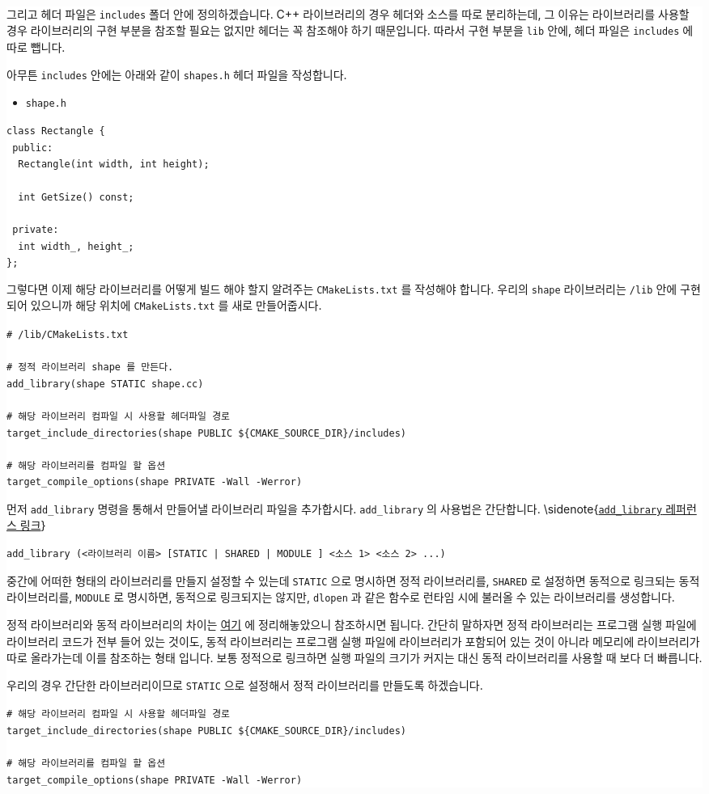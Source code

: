 그리고 헤더 파일은 `includes` 폴더 안에 정의하겠습니다. C++ 라이브러리의 경우 헤더와 소스를 따로 분리하는데, 그 이유는 라이브러리를 사용할 경우 라이브러리의 구현 부분을 참조할 필요는 없지만 헤더는 꼭 참조해야 하기 때문입니다. 따라서 구현 부분을 `lib` 안에, 헤더 파일은 `includes` 에 따로 뺍니다.

아무튼 `includes` 안에는 아래와 같이 `shapes.h` 헤더 파일을 작성합니다.

* `shape.h`

```cpp-formatted
class Rectangle {
 public:
  Rectangle(int width, int height);

  int GetSize() const;

 private:
  int width_, height_;
};
```

그렇다면 이제 해당 라이브러리를 어떻게 빌드 해야 할지 알려주는 `CMakeLists.txt` 를 작성해야 합니다. 우리의 `shape` 라이브러리는 `/lib` 안에 구현되어 있으니까 해당 위치에 `CMakeLists.txt` 를 새로 만들어줍시다.

```info-verb
# /lib/CMakeLists.txt

# 정적 라이브러리 shape 를 만든다.
add_library(shape STATIC shape.cc)

# 해당 라이브러리 컴파일 시 사용할 헤더파일 경로
target_include_directories(shape PUBLIC ${CMAKE_SOURCE_DIR}/includes)

# 해당 라이브러리를 컴파일 할 옵션
target_compile_options(shape PRIVATE -Wall -Werror)
```

먼저 `add_library` 명령을 통해서 만들어낼 라이브러리 파일을 추가합시다. `add_library` 의 사용법은 간단합니다. \sidenote{[`add_library` 레퍼런스 링크](https://cmake.org/cmake/help/latest/command/add_library.html)}

```info
add_library (<라이브러리 이름> [STATIC | SHARED | MODULE ] <소스 1> <소스 2> ...)
```

중간에 어떠한 형태의 라이브러리를 만들지 설정할 수 있는데 `STATIC` 으로 명시하면 정적 라이브러리를, `SHARED` 로 설정하면 동적으로 링크되는 동적 라이브러리를, `MODULE` 로 명시하면, 동적으로 링크되지는 않지만, `dlopen` 과 같은 함수로 런타임 시에 불러올 수 있는 라이브러리를 생성합니다.

정적 라이브러리와 동적 라이브러리의 차이는 [여기](http://localhost/321#page-heading-13) 에 정리해놓았으니 참조하시면 됩니다. 간단히 말하자면 정적 라이브러리는 프로그램 실행 파일에 라이브러리 코드가 전부 들어 있는 것이도, 동적 라이브러리는 프로그램 실행 파일에 라이브러리가 포함되어 있는 것이 아니라 메모리에 라이브러리가 따로 올라가는데 이를 참조하는 형태 입니다. 보통 정적으로 링크하면 실행 파일의 크기가 커지는 대신 동적 라이브러리를 사용할 때 보다 더 빠릅니다.

우리의 경우 간단한 라이브러리이므로 `STATIC` 으로 설정해서 정적 라이브러리를 만들도록 하겠습니다.

```info-verb
# 해당 라이브러리 컴파일 시 사용할 헤더파일 경로
target_include_directories(shape PUBLIC ${CMAKE_SOURCE_DIR}/includes)

# 해당 라이브러리를 컴파일 할 옵션
target_compile_options(shape PRIVATE -Wall -Werror)
```
